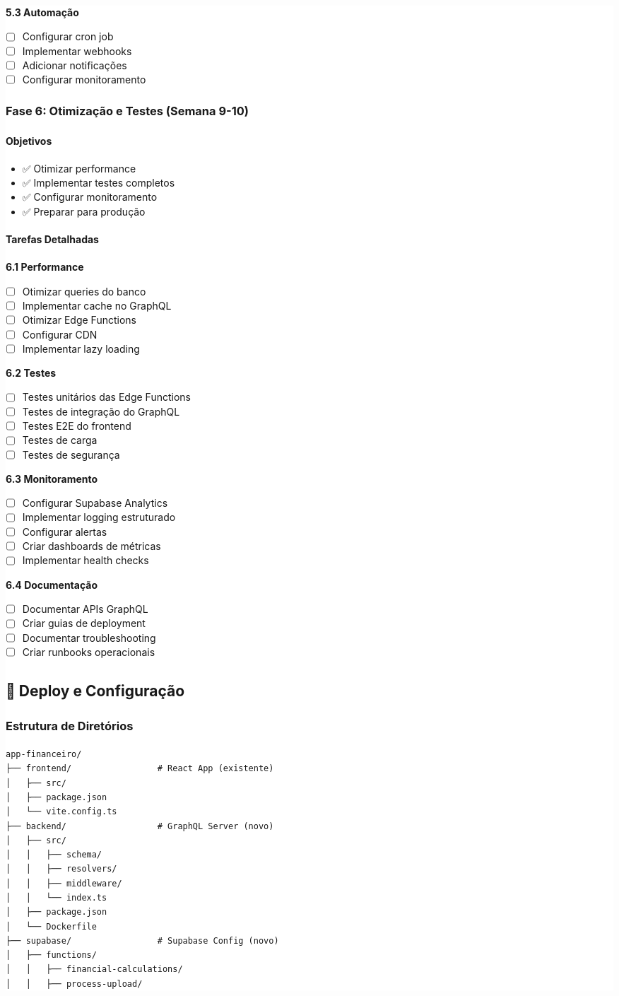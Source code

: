 **5.3 Automação**
- [ ] Configurar cron job
- [ ] Implementar webhooks
- [ ] Adicionar notificações
- [ ] Configurar monitoramento

### Fase 6: Otimização e Testes (Semana 9-10)

#### Objetivos
- ✅ Otimizar performance
- ✅ Implementar testes completos
- ✅ Configurar monitoramento
- ✅ Preparar para produção

#### Tarefas Detalhadas

**6.1 Performance**
- [ ] Otimizar queries do banco
- [ ] Implementar cache no GraphQL
- [ ] Otimizar Edge Functions
- [ ] Configurar CDN
- [ ] Implementar lazy loading

**6.2 Testes**
- [ ] Testes unitários das Edge Functions
- [ ] Testes de integração do GraphQL
- [ ] Testes E2E do frontend
- [ ] Testes de carga
- [ ] Testes de segurança

**6.3 Monitoramento**
- [ ] Configurar Supabase Analytics
- [ ] Implementar logging estruturado
- [ ] Configurar alertas
- [ ] Criar dashboards de métricas
- [ ] Implementar health checks

**6.4 Documentação**
- [ ] Documentar APIs GraphQL
- [ ] Criar guias de deployment
- [ ] Documentar troubleshooting
- [ ] Criar runbooks operacionais

## 🚀 Deploy e Configuração

### Estrutura de Diretórios

```
app-financeiro/
├── frontend/                 # React App (existente)
│   ├── src/
│   ├── package.json
│   └── vite.config.ts
├── backend/                  # GraphQL Server (novo)
│   ├── src/
│   │   ├── schema/
│   │   ├── resolvers/
│   │   ├── middleware/
│   │   └── index.ts
│   ├── package.json
│   └── Dockerfile
├── supabase/                 # Supabase Config (novo)
│   ├── functions/
│   │   ├── financial-calculations/
│   │   ├── process-upload/
```